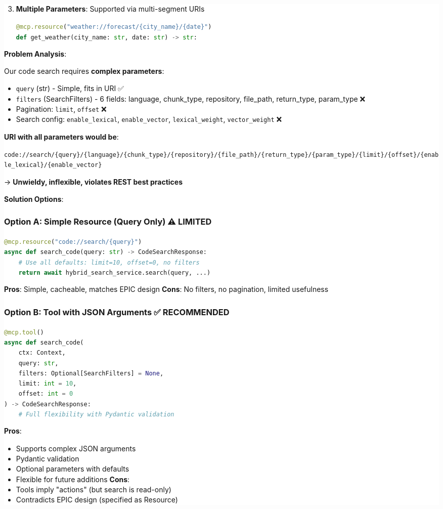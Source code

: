 3. **Multiple Parameters**: Supported via multi-segment URIs
   ```python
   @mcp.resource("weather://forecast/{city_name}/{date}")
   def get_weather(city_name: str, date: str) -> str:
   ```

**Problem Analysis**:

Our code search requires **complex parameters**:
- `query` (str) - Simple, fits in URI ✅
- `filters` (SearchFilters) - 6 fields: language, chunk_type, repository, file_path, return_type, param_type ❌
- Pagination: `limit`, `offset` ❌
- Search config: `enable_lexical`, `enable_vector`, `lexical_weight`, `vector_weight` ❌

**URI with all parameters would be**:
```
code://search/{query}/{language}/{chunk_type}/{repository}/{file_path}/{return_type}/{param_type}/{limit}/{offset}/{enable_lexical}/{enable_vector}
```
→ **Unwieldy, inflexible, violates REST best practices**

**Solution Options**:

### Option A: Simple Resource (Query Only) ⚠️ LIMITED
```python
@mcp.resource("code://search/{query}")
async def search_code(query: str) -> CodeSearchResponse:
    # Use all defaults: limit=10, offset=0, no filters
    return await hybrid_search_service.search(query, ...)
```
**Pros**: Simple, cacheable, matches EPIC design
**Cons**: No filters, no pagination, limited usefulness

### Option B: Tool with JSON Arguments ✅ RECOMMENDED
```python
@mcp.tool()
async def search_code(
    ctx: Context,
    query: str,
    filters: Optional[SearchFilters] = None,
    limit: int = 10,
    offset: int = 0
) -> CodeSearchResponse:
    # Full flexibility with Pydantic validation
```
**Pros**:
- Supports complex JSON arguments
- Pydantic validation
- Optional parameters with defaults
- Flexible for future additions
**Cons**:
- Tools imply "actions" (but search is read-only)
- Contradicts EPIC design (specified as Resource)
